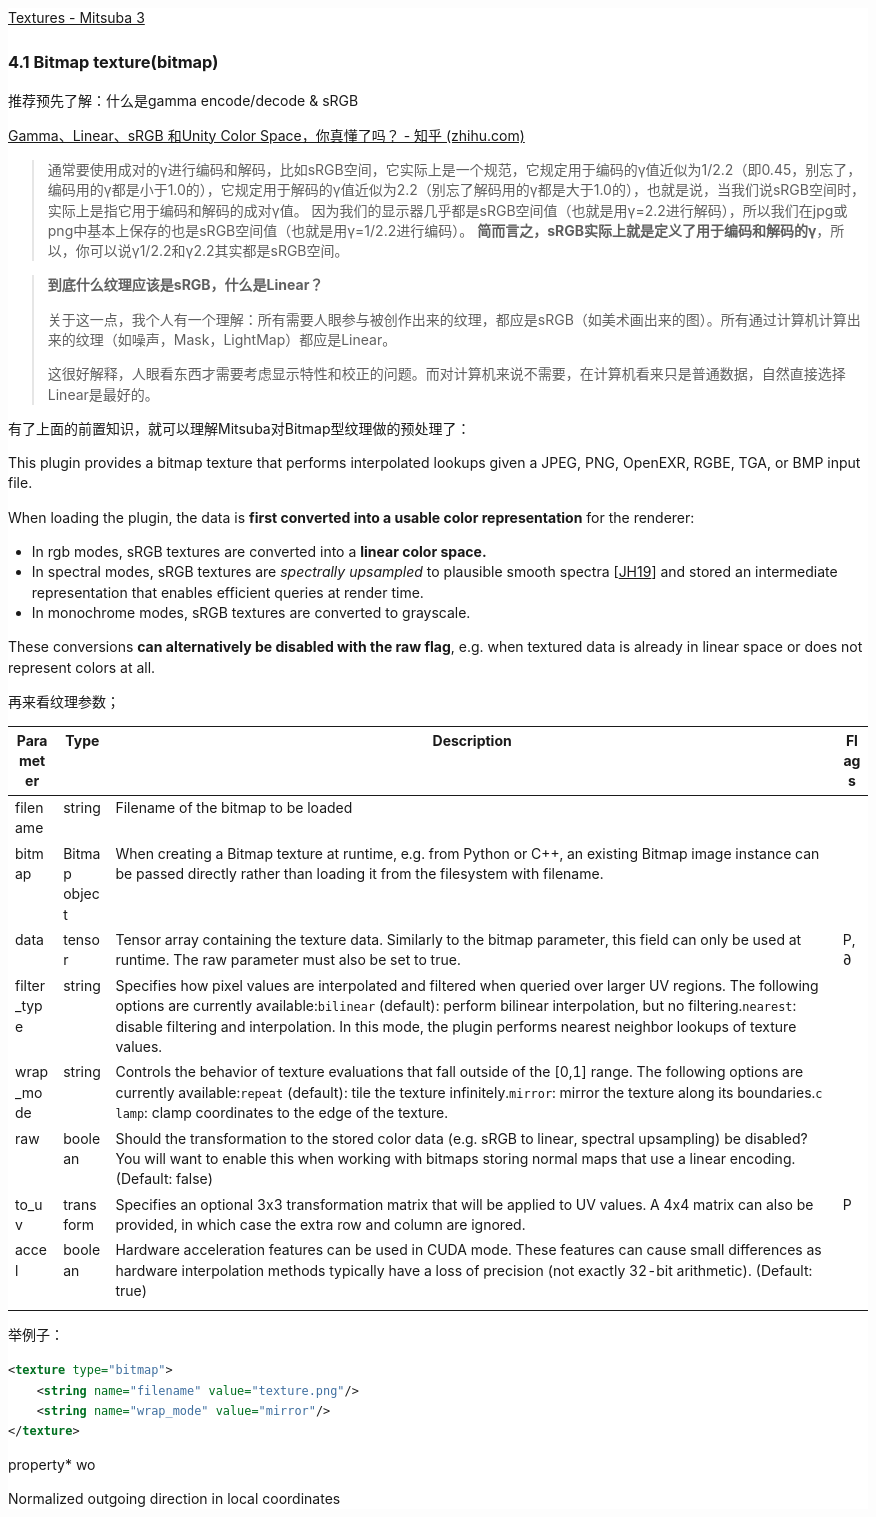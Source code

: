  [Textures - Mitsuba 3](https://mitsuba.readthedocs.io/en/latest/src/generated/plugins_textures.html) 

### 4.1 Bitmap texture(bitmap)

推荐预先了解：什么是gamma encode/decode & sRGB

 [Gamma、Linear、sRGB 和Unity Color Space，你真懂了吗？ - 知乎 (zhihu.com)](https://zhuanlan.zhihu.com/p/66558476) 

> 通常要使用成对的γ进行编码和解码，比如sRGB空间，它实际上是一个规范，它规定用于编码的γ值近似为1/2.2（即0.45，别忘了，编码用的γ都是小于1.0的），它规定用于解码的γ值近似为2.2（别忘了解码用的γ都是大于1.0的），也就是说，当我们说sRGB空间时，实际上是指它用于编码和解码的成对γ值。
> 因为我们的显示器几乎都是sRGB空间值（也就是用γ=2.2进行解码），所以我们在jpg或png中基本上保存的也是sRGB空间值（也就是用γ=1/2.2进行编码）。
> **简而言之，sRGB实际上就是定义了用于编码和解码的γ**，所以，你可以说γ1/2.2和γ2.2其实都是sRGB空间。 

>  **到底什么纹理应该是sRGB，什么是Linear？** 
>
> 关于这一点，我个人有一个理解：所有需要人眼参与被创作出来的纹理，都应是sRGB（如美术画出来的图）。所有通过计算机计算出来的纹理（如噪声，Mask，LightMap）都应是Linear。
>
> 这很好解释，人眼看东西才需要考虑显示特性和校正的问题。而对计算机来说不需要，在计算机看来只是普通数据，自然直接选择Linear是最好的。

有了上面的前置知识，就可以理解Mitsuba对Bitmap型纹理做的预处理了：

This plugin provides a bitmap texture that performs interpolated lookups given a JPEG, PNG, OpenEXR, RGBE, TGA, or BMP input file.

When loading the plugin, the data is **first converted into a usable color representation** for the renderer:

- In rgb modes, sRGB textures are converted into a **linear color space.**
- In spectral modes, sRGB textures are *spectrally upsampled* to plausible smooth spectra [[JH19](https://mitsuba.readthedocs.io/en/latest/zz_bibliography.html#id9)] and stored an intermediate representation that enables efficient queries at render time.
- In monochrome modes, sRGB textures are converted to grayscale.

These conversions **can alternatively be disabled with the raw flag**, e.g. when textured data is already in linear space or does not represent colors at all.

再来看纹理参数；

| **Parameter** | **Type**      | **Description**                                              | **Flags** |
| ------------- | ------------- | ------------------------------------------------------------ | --------- |
| filename      | string        | Filename of the bitmap to be loaded                          |           |
| bitmap        | Bitmap object | When creating a Bitmap texture at runtime, e.g. from Python or C++, an existing Bitmap image instance can be passed directly rather than loading it from the filesystem with filename. |           |
| data          | tensor        | Tensor array containing the texture data. Similarly to the bitmap parameter, this field can only be used at runtime. The raw parameter must also be set to true. | P, ∂      |
| filter_type   | string        | Specifies how pixel values are interpolated and filtered when queried over larger UV regions. The following options are currently available:`bilinear` (default): perform bilinear interpolation, but no filtering.`nearest`: disable filtering and interpolation. In this mode, the plugin performs nearest neighbor lookups of texture values. |           |
| wrap_mode     | string        | Controls the behavior of texture evaluations that fall outside of the [0,1] range. The following options are currently available:`repeat` (default): tile the texture infinitely.`mirror`: mirror the texture along its boundaries.`clamp`: clamp coordinates to the edge of the texture. |           |
| raw           | boolean       | Should the transformation to the stored color data (e.g. sRGB to linear, spectral upsampling) be disabled? You will want to enable this when working with bitmaps storing normal maps that use a linear encoding. (Default: false) |           |
| to_uv         | transform     | Specifies an optional 3x3 transformation matrix that will be applied to UV values. A 4x4 matrix can also be provided, in which case the extra row and column are ignored. | P         |
| accel         | boolean       | Hardware acceleration features can be used in CUDA mode. These features can cause small differences as hardware interpolation methods typically have a loss of precision (not exactly 32-bit arithmetic). (Default: true) |           |
|               |               |                                                              |           |

举例子：

```xml
<texture type="bitmap">
    <string name="filename" value="texture.png"/>
    <string name="wrap_mode" value="mirror"/>
</texture>
```



property* wo

Normalized outgoing direction in local coordinates